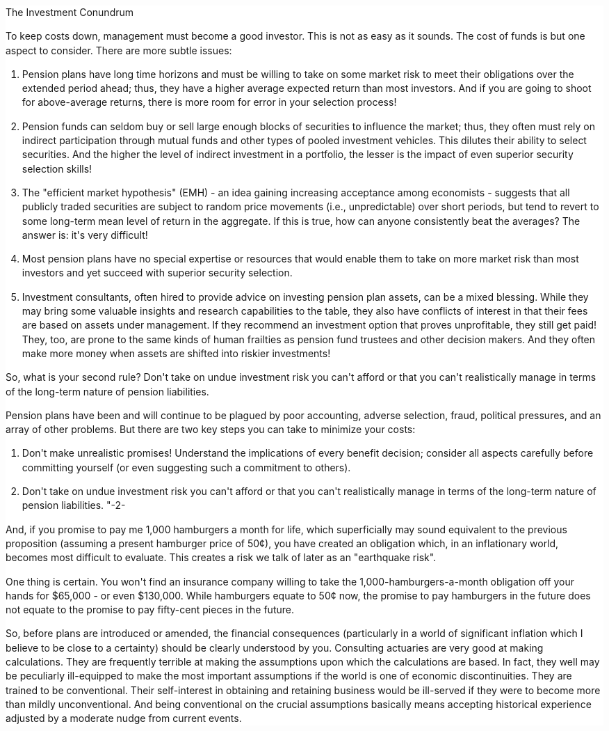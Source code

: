 The Investment Conundrum

To keep costs down, management must become a good investor. This is not as easy as it sounds. The cost of funds is but one aspect to consider. There are more subtle issues:

1. Pension plans have long time horizons and must be willing to take on some market risk to meet their obligations over the extended period ahead; thus, they have a higher average expected return than most investors. And if you are going to shoot for above-average returns, there is more room for error in your selection process!

2. Pension funds can seldom buy or sell large enough blocks of securities to influence the market; thus, they often must rely on indirect participation through mutual funds and other types of pooled investment vehicles. This dilutes their ability to select securities. And the higher the level of indirect investment in a portfolio, the lesser is the impact of even superior security selection skills!

3. The "efficient market hypothesis" (EMH) - an idea gaining increasing acceptance among economists - suggests that all publicly traded securities are subject to random price movements (i.e., unpredictable) over short periods, but tend to revert to some long-term mean level of return in the aggregate. If this is true, how can anyone consistently beat the averages? The answer is: it's very difficult!

4. Most pension plans have no special expertise or resources that would enable them to take on more market risk than most investors and yet succeed with superior security selection.

5. Investment consultants, often hired to provide advice on investing pension plan assets, can be a mixed blessing. While they may bring some valuable insights and research capabilities to the table, they also have conflicts of interest in that their fees are based on assets under management. If they recommend an investment option that proves unprofitable, they still get paid! They, too, are prone to the same kinds of human frailties as pension fund trustees and other decision makers. And they often make more money when assets are shifted into riskier investments!

So, what is your second rule? Don't take on undue investment risk you can't afford or that you can't realistically manage in terms of the long-term nature of pension liabilities.

Pension plans have been and will continue to be plagued by poor accounting, adverse selection, fraud, political pressures, and an array of other problems. But there are two key steps you can take to minimize your costs:

1. Don't make unrealistic promises! Understand the implications of every benefit decision; consider all aspects carefully before committing yourself (or even suggesting such a commitment to others).

2. Don't take on undue investment risk you can't afford or that you can't realistically manage in terms of the long-term nature of pension liabilities.
"-2-

And, if you promise to pay me 1,000 hamburgers a month for life, which superficially may sound equivalent to the previous proposition (assuming a present hamburger price of 50¢), you have created an obligation which, in an inflationary world, becomes most difficult to evaluate. This creates a risk we talk of later as an "earthquake risk".

One thing is certain. You won't find an insurance company willing to take the 1,000-hamburgers-a-month obligation off your hands for $65,000 - or even $130,000. While hamburgers equate to 50¢ now, the promise to pay hamburgers in the future does not equate to the promise to pay fifty-cent pieces in the future.

So, before plans are introduced or amended, the financial consequences (particularly in a world of significant inflation which I believe to be close to a certainty) should be clearly understood by you. Consulting actuaries are very good at making calculations. They are frequently terrible at making the assumptions upon which the calculations are based. In fact, they well may be peculiarly ill-equipped to make the most important assumptions if the world is one of economic discontinuities. They are trained to be conventional. Their self-interest in obtaining and retaining business would be ill-served if they were to become more than mildly unconventional. And being conventional on the crucial assumptions basically means accepting historical experience adjusted by a moderate nudge from current events.
